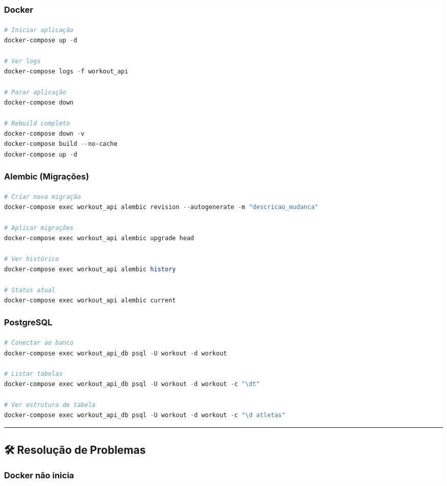 ### **Docker**

```powershell
# Iniciar aplicação
docker-compose up -d

# Ver logs
docker-compose logs -f workout_api

# Parar aplicação
docker-compose down

# Rebuild completo
docker-compose down -v
docker-compose build --no-cache
docker-compose up -d
```

### **Alembic (Migrações)**

```powershell
# Criar nova migração
docker-compose exec workout_api alembic revision --autogenerate -m "descricao_mudanca"

# Aplicar migrações
docker-compose exec workout_api alembic upgrade head

# Ver histórico
docker-compose exec workout_api alembic history

# Status atual
docker-compose exec workout_api alembic current
```

### **PostgreSQL**

```powershell
# Conectar ao banco
docker-compose exec workout_api_db psql -U workout -d workout

# Listar tabelas
docker-compose exec workout_api_db psql -U workout -d workout -c "\dt"

# Ver estrutura de tabela
docker-compose exec workout_api_db psql -U workout -d workout -c "\d atletas"
```

---

## 🛠️ Resolução de Problemas

### **Docker não inicia**
